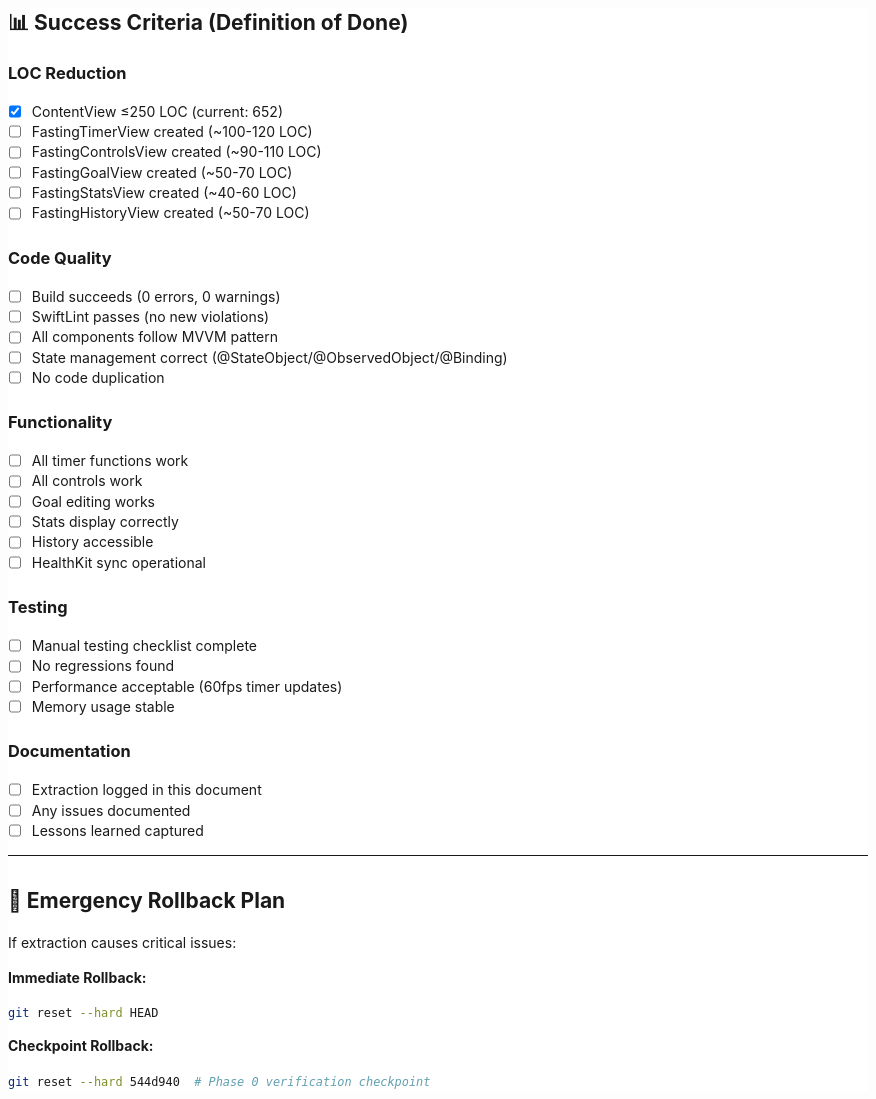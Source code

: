 
## 📊 Success Criteria (Definition of Done)

### LOC Reduction
- [x] ContentView ≤250 LOC (current: 652)
- [ ] FastingTimerView created (~100-120 LOC)
- [ ] FastingControlsView created (~90-110 LOC)
- [ ] FastingGoalView created (~50-70 LOC)
- [ ] FastingStatsView created (~40-60 LOC)
- [ ] FastingHistoryView created (~50-70 LOC)

### Code Quality
- [ ] Build succeeds (0 errors, 0 warnings)
- [ ] SwiftLint passes (no new violations)
- [ ] All components follow MVVM pattern
- [ ] State management correct (@StateObject/@ObservedObject/@Binding)
- [ ] No code duplication

### Functionality
- [ ] All timer functions work
- [ ] All controls work
- [ ] Goal editing works
- [ ] Stats display correctly
- [ ] History accessible
- [ ] HealthKit sync operational

### Testing
- [ ] Manual testing checklist complete
- [ ] No regressions found
- [ ] Performance acceptable (60fps timer updates)
- [ ] Memory usage stable

### Documentation
- [ ] Extraction logged in this document
- [ ] Any issues documented
- [ ] Lessons learned captured

---

## 🚨 Emergency Rollback Plan

If extraction causes critical issues:

**Immediate Rollback:**
```bash
git reset --hard HEAD
```

**Checkpoint Rollback:**
```bash
git reset --hard 544d940  # Phase 0 verification checkpoint
```
